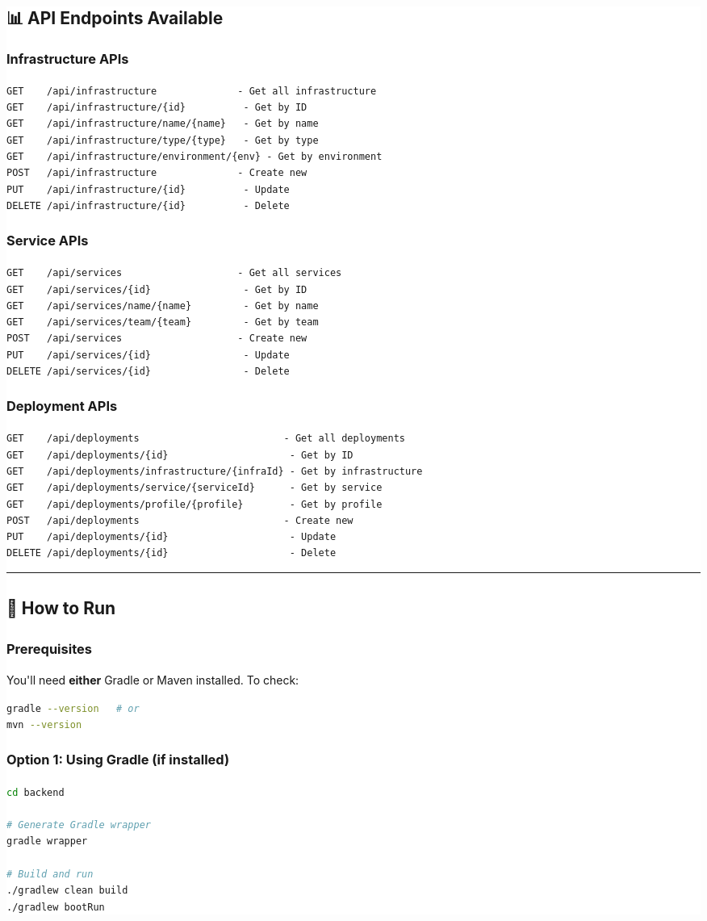 
## 📊 API Endpoints Available

### Infrastructure APIs
```
GET    /api/infrastructure              - Get all infrastructure
GET    /api/infrastructure/{id}          - Get by ID
GET    /api/infrastructure/name/{name}   - Get by name
GET    /api/infrastructure/type/{type}   - Get by type
GET    /api/infrastructure/environment/{env} - Get by environment
POST   /api/infrastructure              - Create new
PUT    /api/infrastructure/{id}          - Update
DELETE /api/infrastructure/{id}          - Delete
```

### Service APIs
```
GET    /api/services                    - Get all services
GET    /api/services/{id}                - Get by ID
GET    /api/services/name/{name}         - Get by name
GET    /api/services/team/{team}         - Get by team
POST   /api/services                    - Create new
PUT    /api/services/{id}                - Update
DELETE /api/services/{id}                - Delete
```

### Deployment APIs
```
GET    /api/deployments                         - Get all deployments
GET    /api/deployments/{id}                     - Get by ID
GET    /api/deployments/infrastructure/{infraId} - Get by infrastructure
GET    /api/deployments/service/{serviceId}      - Get by service
GET    /api/deployments/profile/{profile}        - Get by profile
POST   /api/deployments                         - Create new
PUT    /api/deployments/{id}                     - Update
DELETE /api/deployments/{id}                     - Delete
```

---

## 🚀 How to Run

### Prerequisites
You'll need **either** Gradle or Maven installed. To check:
```bash
gradle --version   # or
mvn --version
```

### Option 1: Using Gradle (if installed)
```bash
cd backend

# Generate Gradle wrapper
gradle wrapper

# Build and run
./gradlew clean build
./gradlew bootRun
```
